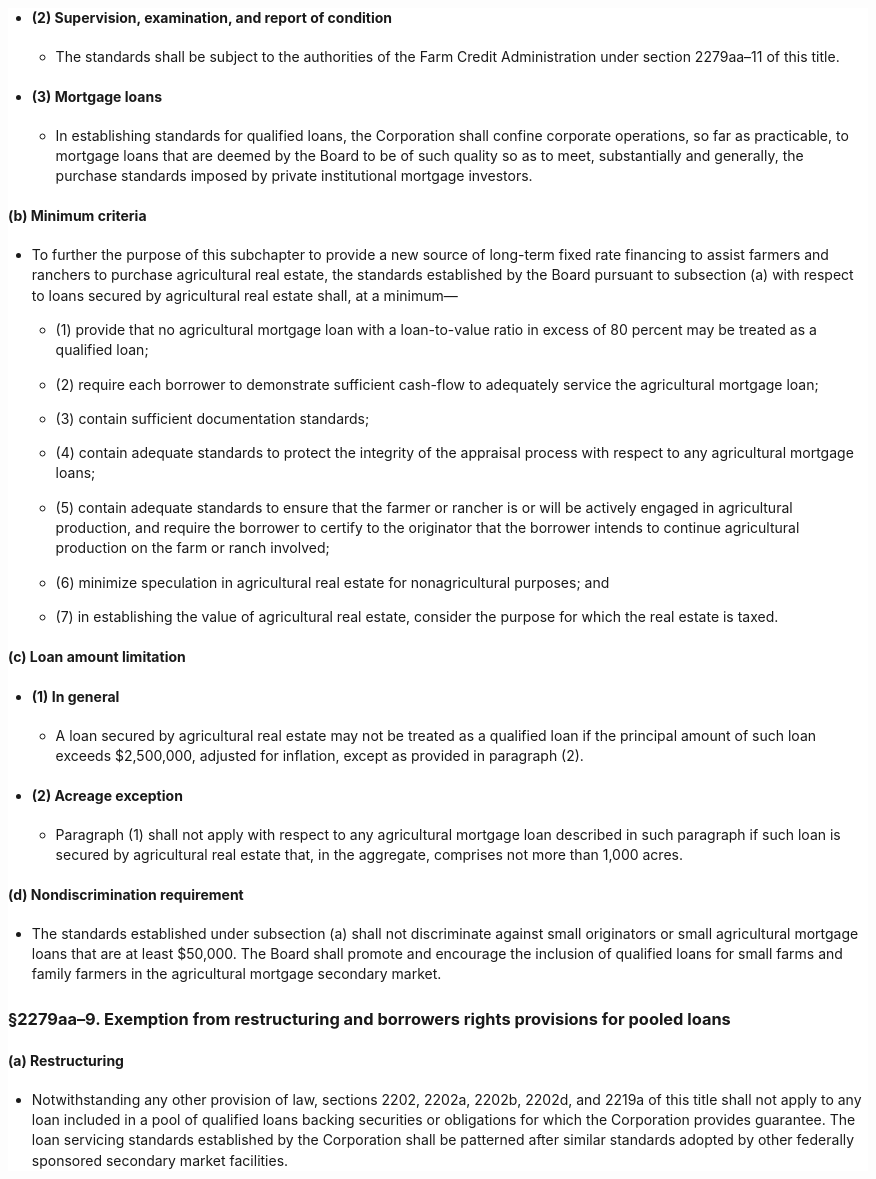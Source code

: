 * #### (2) Supervision, examination, and report of condition
  * The standards shall be subject to the authorities of the Farm Credit Administration under section 2279aa–11 of this title.

* #### (3) Mortgage loans
  * In establishing standards for qualified loans, the Corporation shall confine corporate operations, so far as practicable, to mortgage loans that are deemed by the Board to be of such quality so as to meet, substantially and generally, the purchase standards imposed by private institutional mortgage investors.

#### (b) Minimum criteria
* To further the purpose of this subchapter to provide a new source of long-term fixed rate financing to assist farmers and ranchers to purchase agricultural real estate, the standards established by the Board pursuant to subsection (a) with respect to loans secured by agricultural real estate shall, at a minimum—

  * (1) provide that no agricultural mortgage loan with a loan-to-value ratio in excess of 80 percent may be treated as a qualified loan;

  * (2) require each borrower to demonstrate sufficient cash-flow to adequately service the agricultural mortgage loan;

  * (3) contain sufficient documentation standards;

  * (4) contain adequate standards to protect the integrity of the appraisal process with respect to any agricultural mortgage loans;

  * (5) contain adequate standards to ensure that the farmer or rancher is or will be actively engaged in agricultural production, and require the borrower to certify to the originator that the borrower intends to continue agricultural production on the farm or ranch involved;

  * (6) minimize speculation in agricultural real estate for nonagricultural purposes; and

  * (7) in establishing the value of agricultural real estate, consider the purpose for which the real estate is taxed.

#### (c) Loan amount limitation
* #### (1) In general
  * A loan secured by agricultural real estate may not be treated as a qualified loan if the principal amount of such loan exceeds $2,500,000, adjusted for inflation, except as provided in paragraph (2).

* #### (2) Acreage exception
  * Paragraph (1) shall not apply with respect to any agricultural mortgage loan described in such paragraph if such loan is secured by agricultural real estate that, in the aggregate, comprises not more than 1,000 acres.

#### (d) Nondiscrimination requirement
* The standards established under subsection (a) shall not discriminate against small originators or small agricultural mortgage loans that are at least $50,000. The Board shall promote and encourage the inclusion of qualified loans for small farms and family farmers in the agricultural mortgage secondary market.

### §2279aa–9. Exemption from restructuring and borrowers rights provisions for pooled loans
#### (a) Restructuring
* Notwithstanding any other provision of law, sections 2202, 2202a, 2202b, 2202d, and 2219a of this title shall not apply to any loan included in a pool of qualified loans backing securities or obligations for which the Corporation provides guarantee. The loan servicing standards established by the Corporation shall be patterned after similar standards adopted by other federally sponsored secondary market facilities.
